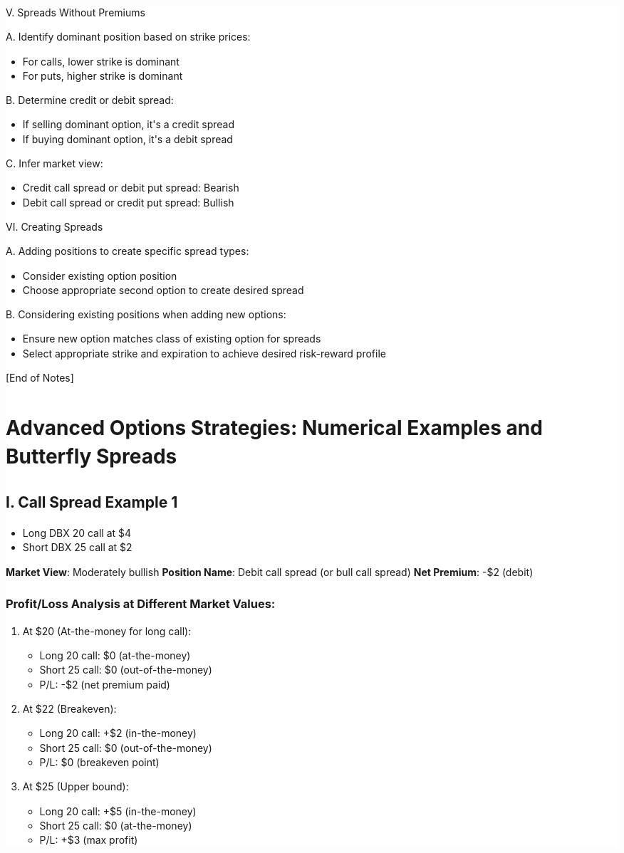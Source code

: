 V. Spreads Without Premiums

A. Identify dominant position based on strike prices:

- For calls, lower strike is dominant
- For puts, higher strike is dominant

B. Determine credit or debit spread:

- If selling dominant option, it's a credit spread
- If buying dominant option, it's a debit spread

C. Infer market view:

- Credit call spread or debit put spread: Bearish
- Debit call spread or credit put spread: Bullish

VI. Creating Spreads

A. Adding positions to create specific spread types:

- Consider existing option position
- Choose appropriate second option to create desired spread

B. Considering existing positions when adding new options:

- Ensure new option matches class of existing option for spreads
- Select appropriate strike and expiration to achieve desired risk-reward profile

[End of Notes]

# Advanced Options Strategies: Numerical Examples and Butterfly Spreads

## I. Call Spread Example 1

- Long DBX 20 call at $4
- Short DBX 25 call at $2

**Market View**: Moderately bullish
**Position Name**: Debit call spread (or bull call spread)
**Net Premium**: -$2 (debit)

### Profit/Loss Analysis at Different Market Values:

1. At $20 (At-the-money for long call):

   - Long 20 call: $0 (at-the-money)
   - Short 25 call: $0 (out-of-the-money)
   - P/L: -$2 (net premium paid)

2. At $22 (Breakeven):

   - Long 20 call: +$2 (in-the-money)
   - Short 25 call: $0 (out-of-the-money)
   - P/L: $0 (breakeven point)

3. At $25 (Upper bound):
   - Long 20 call: +$5 (in-the-money)
   - Short 25 call: $0 (at-the-money)
   - P/L: +$3 (max profit)

